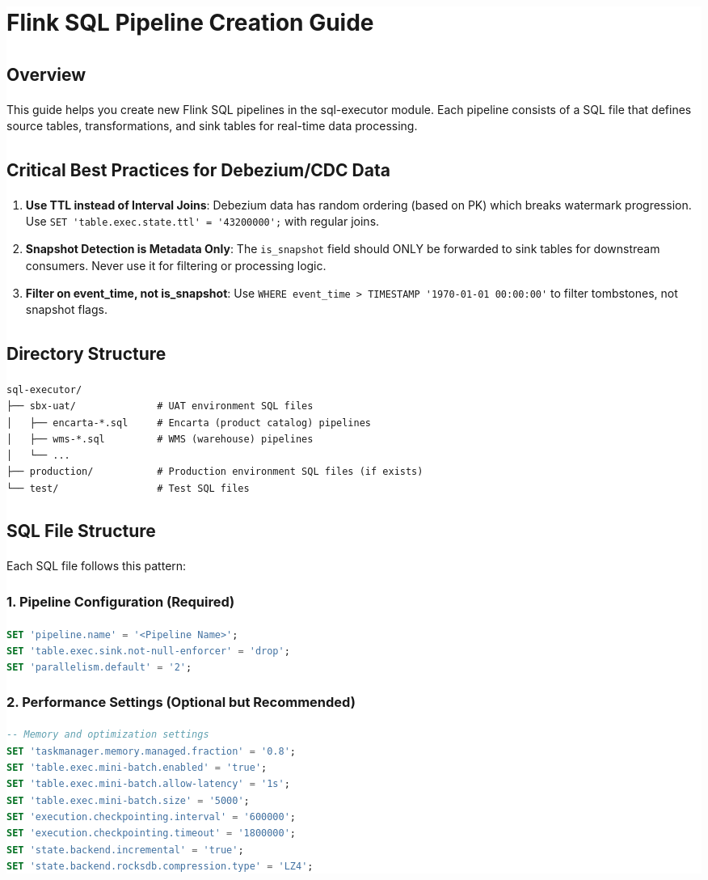 # Flink SQL Pipeline Creation Guide

## Overview
This guide helps you create new Flink SQL pipelines in the sql-executor module. Each pipeline consists of a SQL file that defines source tables, transformations, and sink tables for real-time data processing.

## Critical Best Practices for Debezium/CDC Data

1. **Use TTL instead of Interval Joins**: Debezium data has random ordering (based on PK) which breaks watermark progression. Use `SET 'table.exec.state.ttl' = '43200000';` with regular joins.

2. **Snapshot Detection is Metadata Only**: The `is_snapshot` field should ONLY be forwarded to sink tables for downstream consumers. Never use it for filtering or processing logic.

3. **Filter on event_time, not is_snapshot**: Use `WHERE event_time > TIMESTAMP '1970-01-01 00:00:00'` to filter tombstones, not snapshot flags.

## Directory Structure
```
sql-executor/
├── sbx-uat/              # UAT environment SQL files
│   ├── encarta-*.sql     # Encarta (product catalog) pipelines
│   ├── wms-*.sql         # WMS (warehouse) pipelines
│   └── ...
├── production/           # Production environment SQL files (if exists)
└── test/                 # Test SQL files
```

## SQL File Structure

Each SQL file follows this pattern:

### 1. Pipeline Configuration (Required)
```sql
SET 'pipeline.name' = '<Pipeline Name>';
SET 'table.exec.sink.not-null-enforcer' = 'drop';
SET 'parallelism.default' = '2';
```

### 2. Performance Settings (Optional but Recommended)
```sql
-- Memory and optimization settings
SET 'taskmanager.memory.managed.fraction' = '0.8';
SET 'table.exec.mini-batch.enabled' = 'true';
SET 'table.exec.mini-batch.allow-latency' = '1s';
SET 'table.exec.mini-batch.size' = '5000';
SET 'execution.checkpointing.interval' = '600000';
SET 'execution.checkpointing.timeout' = '1800000';
SET 'state.backend.incremental' = 'true';
SET 'state.backend.rocksdb.compression.type' = 'LZ4';
```
